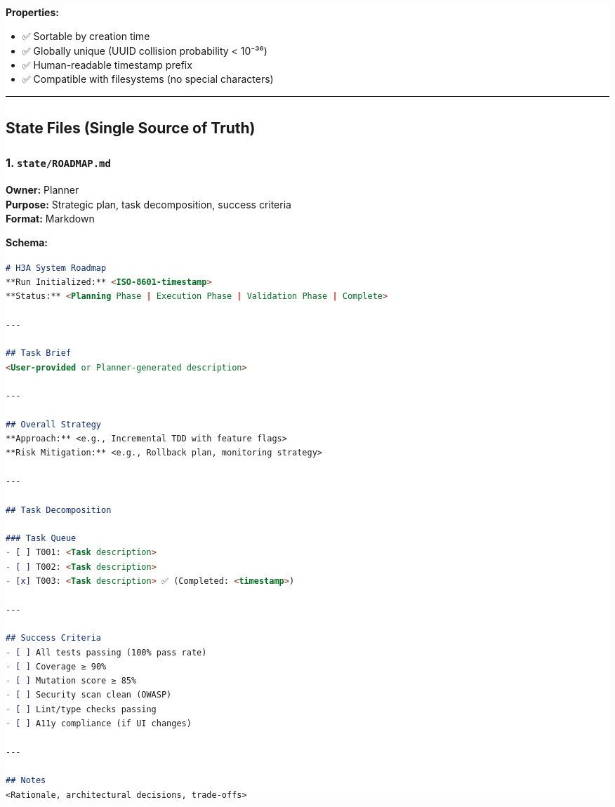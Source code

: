 **Properties:**
- ✅ Sortable by creation time
- ✅ Globally unique (UUID collision probability < 10⁻³⁶)
- ✅ Human-readable timestamp prefix
- ✅ Compatible with filesystems (no special characters)

---

## State Files (Single Source of Truth)

### 1. `state/ROADMAP.md`

**Owner:** Planner  
**Purpose:** Strategic plan, task decomposition, success criteria  
**Format:** Markdown

**Schema:**
```markdown
# H3A System Roadmap
**Run Initialized:** <ISO-8601-timestamp>
**Status:** <Planning Phase | Execution Phase | Validation Phase | Complete>

---

## Task Brief
<User-provided or Planner-generated description>

---

## Overall Strategy
**Approach:** <e.g., Incremental TDD with feature flags>
**Risk Mitigation:** <e.g., Rollback plan, monitoring strategy>

---

## Task Decomposition

### Task Queue
- [ ] T001: <Task description>
- [ ] T002: <Task description>
- [x] T003: <Task description> ✅ (Completed: <timestamp>)

---

## Success Criteria
- [ ] All tests passing (100% pass rate)
- [ ] Coverage ≥ 90%
- [ ] Mutation score ≥ 85%
- [ ] Security scan clean (OWASP)
- [ ] Lint/type checks passing
- [ ] A11y compliance (if UI changes)

---

## Notes
<Rationale, architectural decisions, trade-offs>
```
